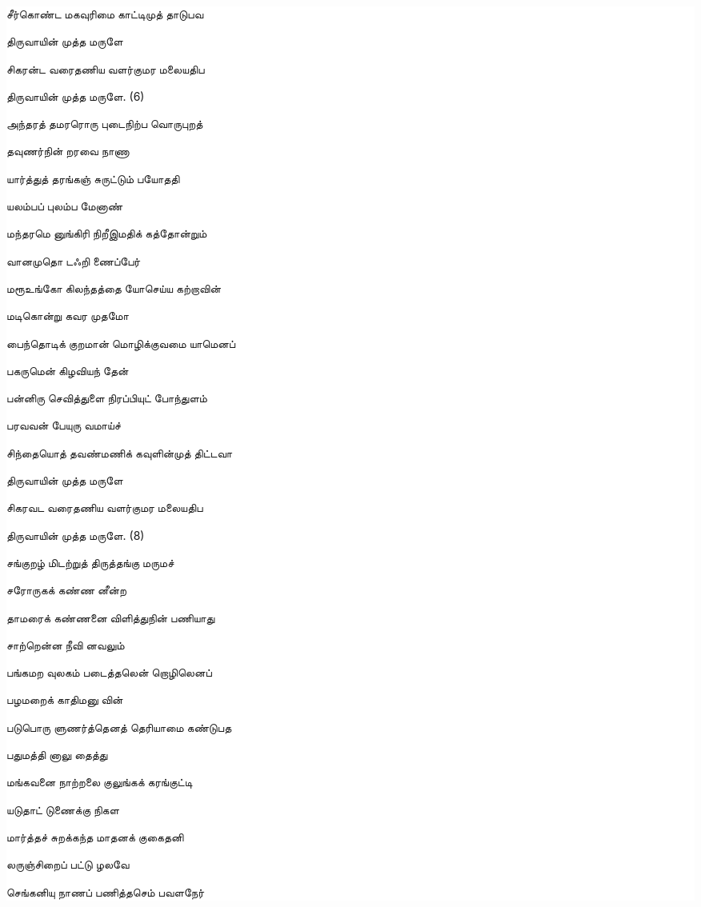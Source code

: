 சீர்கொண்ட மகவுரிமை காட்டிமுத் தாடுபவ  

திருவாயின் முத்த மருளே  

சிகரன்ட வரைதணிய வளர்குமர மலையதிப  

திருவாயின் முத்த மருளே. (6)  

அந்தரத் தமரரொரு புடைநிற்ப வொருபுறத்  

தவுணர்நின் றரவை நாணா  

யார்த்துத் தரங்கஞ் சுருட்டும் பயோததி  

யலம்பப் புலம்ப மேனாண்  

மந்தரமெ னுங்கிரி நிறீஇமதிக் கத்தோன்றும்  

வானமுதொ டஃறி ணைப்பேர்  

மரூஉங்கோ கிலந்தத்தை யோசெய்ய கற்றாவின்  

மடிகொன்று கவர முதமோ  

பைந்தொடிக் குறமான் மொழிக்குவமை யாமெனப்  

பகருமென் கிழவியந் தேன்  

பன்னிரு செவித்துளை நிரப்பியுட் போந்துளம்  

பரவவன் பேயுரு வமாய்ச்  

சிந்தையொத் தவண்மணிக் கவுளின்முத் திட்டவா  

திருவாயின் முத்த மருளே  

சிகரவட வரைதணிய வளர்குமர மலையதிப  

திருவாயின் முத்த மருளே. (8)  

சங்குறழ் மிடற்றுத் திருத்தங்கு மருமச்  

சரோருகக் கண்ண னீன்ற  

தாமரைக் கண்ணனை விளித்துநின் பணியாது  

சாற்றென்ன நீவி னவலும்  

பங்கமற வுலகம் படைத்தலென் றொழிலெனப்  

பழமறைக் காதிமனு வின்  

படுபொரு ளுணர்த்தெனத் தெரியாமை கண்டுபத  

பதுமத்தி னாலு தைத்து  

மங்கவனை நாற்றலை குலுங்கக் கரங்குட்டி  

யடுதாட் டுணைக்கு நிகள  

மார்த்தச் சுறக்கந்த மாதனக் குகைதனி  

லருஞ்சிறைப் பட்டு ழலவே  

செங்கனியு நாணப் பணித்தசெம் பவளநேர்  
